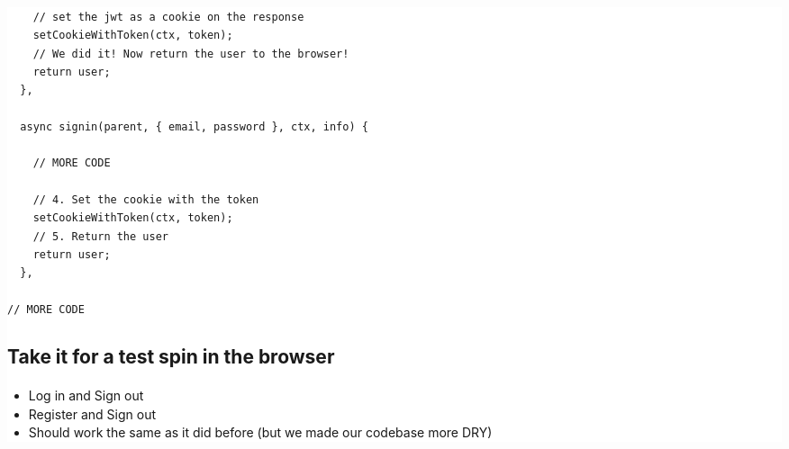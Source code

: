 ```
    // set the jwt as a cookie on the response
    setCookieWithToken(ctx, token);
    // We did it! Now return the user to the browser!
    return user;
  },

  async signin(parent, { email, password }, ctx, info) {

    // MORE CODE

    // 4. Set the cookie with the token
    setCookieWithToken(ctx, token);
    // 5. Return the user
    return user;
  },

// MORE CODE
```

## Take it for a test spin in the browser
* Log in and Sign out
* Register and Sign out
* Should work the same as it did before (but we made our codebase more DRY)
